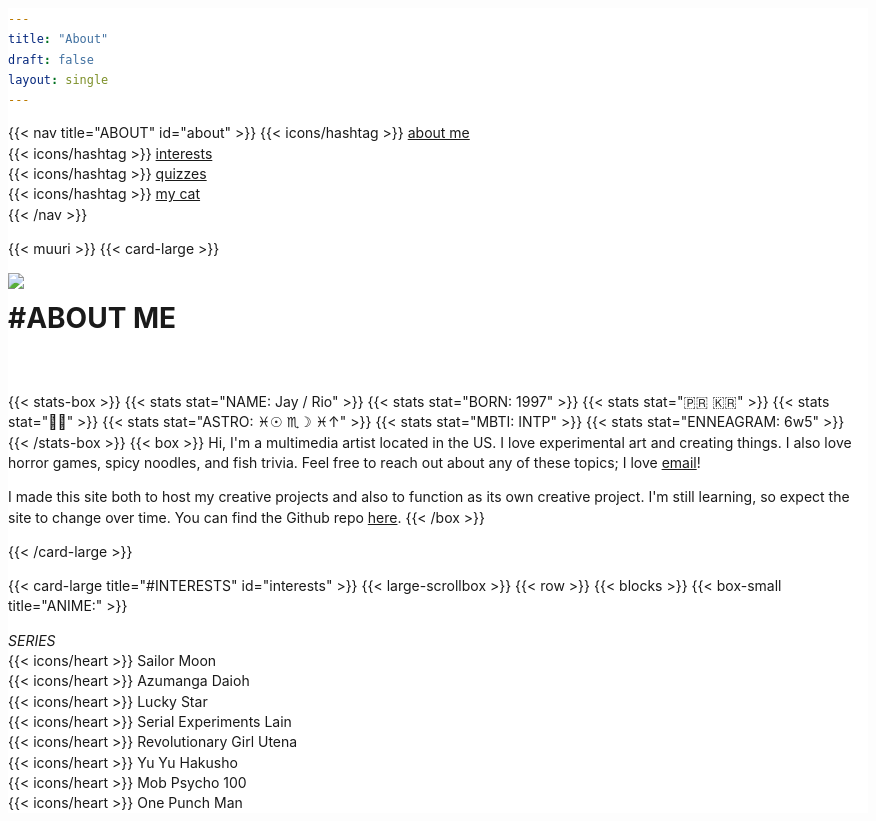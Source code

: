 ```yaml
---
title: "About"
draft: false
layout: single
---
```


{{< nav title="ABOUT" id="about" >}} 
{{< icons/hashtag >}} [about me](#about-me)  
{{< icons/hashtag >}} [interests](#interests)  
{{< icons/hashtag >}} [quizzes](#personality-quizzes)  
{{< icons/hashtag >}} [my cat](#gaia)  
{{< /nav >}}

{{< muuri >}}
{{< card-large >}}

<img src="/images/pixels/13mo_mado.gif" style="max-width: 210px; float: left;"> 

<h1 id="about-me">#ABOUT ME</h1> <br>

{{< stats-box >}}
{{< stats stat="NAME: Jay / Rio" >}}
{{< stats stat="BORN: 1997" >}}
{{< stats stat="🇵🇷 🇰🇷" >}}
{{< stats stat="🏳️‍🌈" >}}
{{< stats stat="ASTRO: ♓︎☉ ♏︎☽ ♓︎↑" >}}
{{< stats stat="MBTI: INTP" >}} 
{{< stats stat="ENNEAGRAM: 6w5" >}}
{{< /stats-box >}}
{{< box >}} 
Hi, I'm a multimedia artist located in the US. I love experimental art and creating things. I also love horror games, spicy noodles, and fish trivia. Feel free to reach out about any of these topics; I love [email](mailto:@nenrikido@pm.me)!

I made this site both to host my creative projects and also to function as its own creative project. I'm still learning, so expect the site to change over time. You can find the Github repo [here](https://github.com/js044/nenrikido/).
{{< /box >}}
 
{{< /card-large >}}

{{< card-large title="#INTERESTS" id="interests" >}}
{{< large-scrollbox >}}
{{< row >}}
{{< blocks >}}
{{< box-small title="ANIME:" >}}

*SERIES*  
{{< icons/heart >}} Sailor Moon  
{{< icons/heart >}} Azumanga Daioh  
{{< icons/heart >}} Lucky Star  
{{< icons/heart >}} Serial Experiments Lain  
{{< icons/heart >}} Revolutionary Girl Utena  
{{< icons/heart >}} Yu Yu Hakusho  
{{< icons/heart >}} Mob Psycho 100  
{{< icons/heart >}} One Punch Man  
